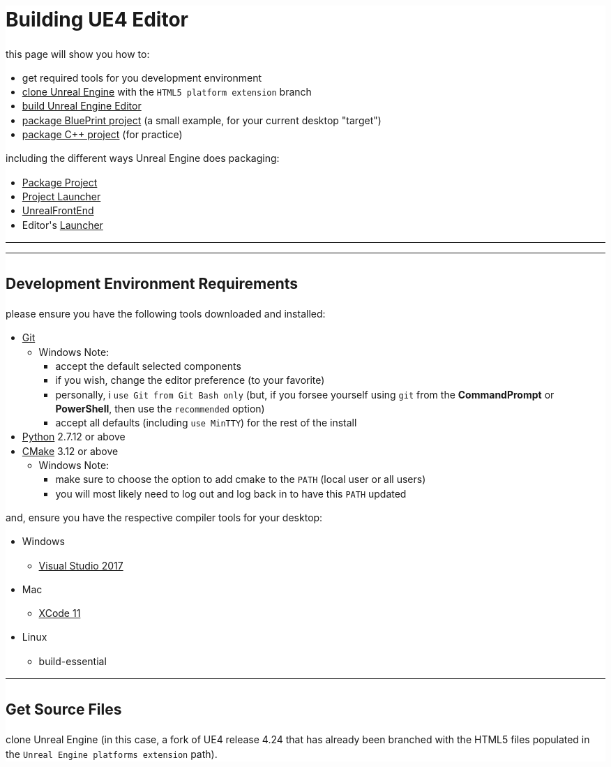 # Building UE4 Editor

this page will show you how to:
- get required tools for you development environment
- [clone Unreal Engine](#get-source-files) with the `HTML5 platform extension` branch
- [build Unreal Engine Editor](#compiling-ue4editor)
- [package BluePrint project](#package-a-sample-blueprint-project) (a small example, for your current desktop "target")
- [package C++ project](#package-a-sample-c-cpp-project) (for practice)

including the different ways Unreal Engine does packaging:
- [Package Project](#build-the-sample-blueprint-project)
- [Project Launcher](#project-launcher)
- [UnrealFrontEnd](#project-launcher-interface)
- Editor's [Launcher](#the-editors-launcher)

* * *
* * *
## Development Environment Requirements

please ensure you have the following tools downloaded and installed:

- [Git](https://git-scm.com/downloads)
	- Windows Note:
		- accept the default selected components
		- if you wish, change the editor preference (to your favorite)
		- personally, i `use Git from Git Bash only` (but, if you forsee yourself
		  using `git` from the **CommandPrompt** or **PowerShell**, then use the
		  `recommended` option)
		- accept all defaults (including `use MinTTY`) for the rest of the install
- [Python](https://www.python.org/downloads/) 2.7.12 or above
- [CMake](https://cmake.org/download/) 3.12 or above
	- Windows Note:
		- make sure to choose the option to add cmake to the `PATH` (local user or all users)
		- you will most likely need to log out and log back in to have this `PATH` updated

and, ensure you have the respective compiler tools for your desktop:

- Windows
	- [Visual Studio 2017](https://visualstudio.microsoft.com/vs/community/)

- Mac
	- [XCode 11](https://apps.apple.com/us/app/xcode/id497799835?mt=12)

- Linux
	- build-essential


* * *
## Get Source Files

clone Unreal Engine (in this case, a fork of UE4 release 4.24 that has already
been branched with the HTML5 files populated in the `Unreal Engine platforms
extension` path).
